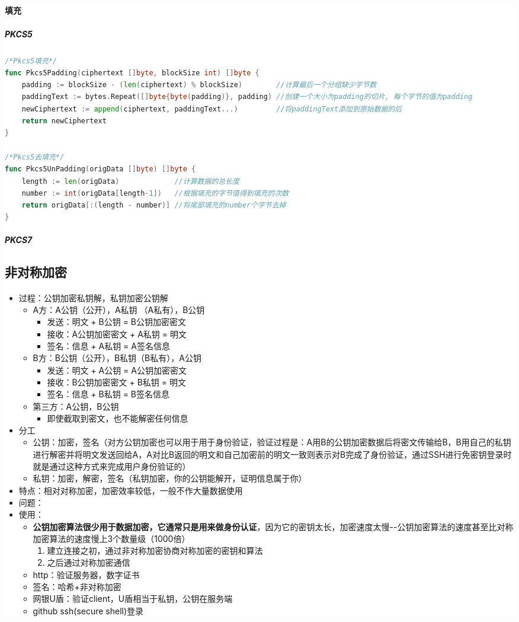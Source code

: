 

#### 填充

##### PKCS5

```go
/*Pkcs5填充*/
func Pkcs5Padding(ciphertext []byte, blockSize int) []byte {
	padding := blockSize - (len(ciphertext) % blockSize)        //计算最后一个分组缺少字节数
	paddingText := bytes.Repeat([]byte{byte(padding)}, padding) //创建一个大小为padding的切片, 每个字节的值为padding
	newCiphertext := append(ciphertext, paddingText...)         //将paddingText添加到原始数据的后
	return newCiphertext
}

/*Pkcs5去填充*/
func Pkcs5UnPadding(origData []byte) []byte {
	length := len(origData)             //计算数据的总长度
	number := int(origData[length-1])   //根据填充的字节值得到填充的次数
	return origData[:(length - number)] //将尾部填充的number个字节去掉
}
```

##### PKCS7



## 非对称加密

- 过程：公钥加密私钥解，私钥加密公钥解
  - A方：A公钥（公开），A私钥 （A私有），B公钥
    - 发送：明文 + B公钥 = B公钥加密密文
    - 接收：A公钥加密密文 + A私钥 = 明文
    - 签名：信息 + A私钥 = A签名信息
  - B方：B公钥（公开），B私钥（B私有），A公钥
    - 发送：明文 + A公钥 =  A公钥加密密文
    - 接收：B公钥加密密文 + B私钥 = 明文
    - 签名：信息 + B私钥 = B签名信息
  - 第三方：A公钥，B公钥
    - 即使截取到密文，也不能解密任何信息
- 分工
  - 公钥：加密，签名（对方公钥加密也可以用于用于身份验证，验证过程是：A用B的公钥加密数据后将密文传输给B，B用自己的私钥进行解密并将明文发送回给A，A对比B返回的明文和自己加密前的明文一致则表示对B完成了身份验证，通过SSH进行免密钥登录时就是通过这种方式来完成用户身份验证的）
  - 私钥：加密，解密，签名（私钥加密，你的公钥能解开，证明信息属于你）
- 特点：相对对称加密，加密效率较低，一般不作大量数据使用
- 问题：
- 使用：
  - **公钥加密算法很少用于数据加密，它通常只是用来做身份认证**，因为它的密钥太长，加密速度太慢--公钥加密算法的速度甚至比对称加密算法的速度慢上3个数量级（1000倍）
    1. 建立连接之初，通过非对称加密协商对称加密的密钥和算法
    2. 之后通过对称加密通信
  - http：验证服务器，数字证书
  - 签名：哈希+非对称加密
  - 网银U盾：验证client，U盾相当于私钥，公钥在服务端
  - github ssh(secure shell)登录
